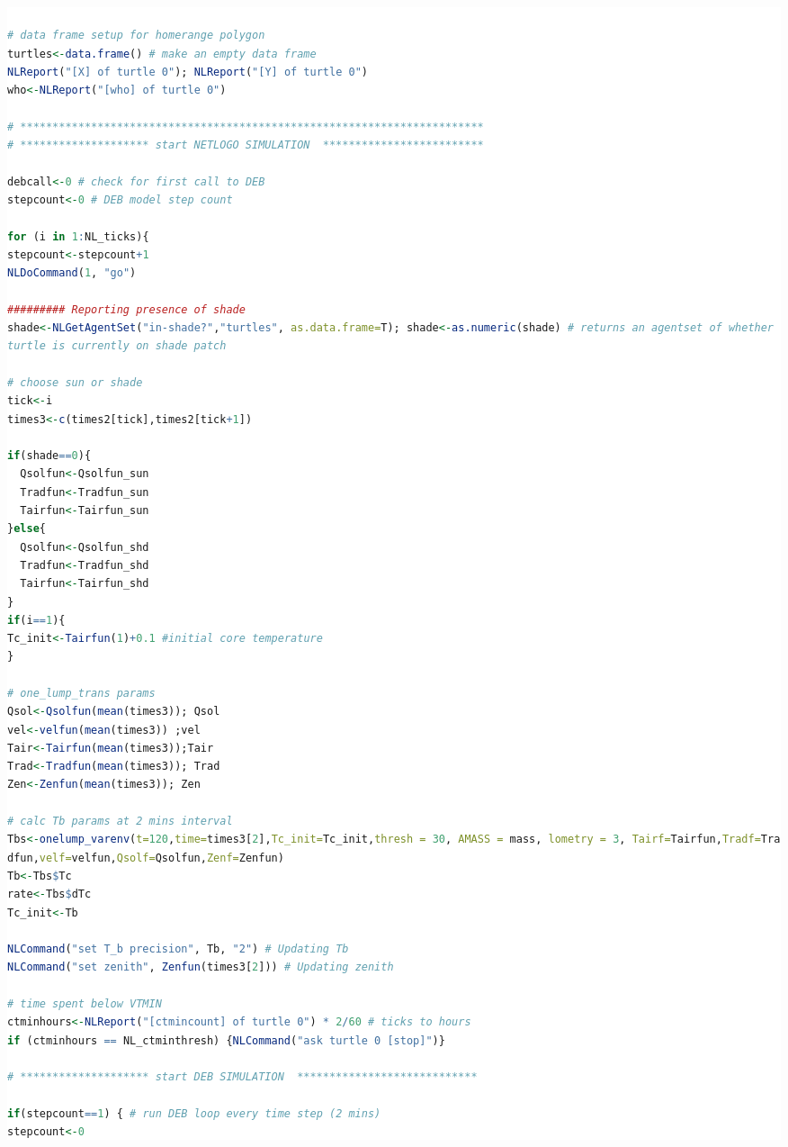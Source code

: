 ```r

# data frame setup for homerange polygon
turtles<-data.frame() # make an empty data frame
NLReport("[X] of turtle 0"); NLReport("[Y] of turtle 0")
who<-NLReport("[who] of turtle 0")

# ************************************************************************
# ******************** start NETLOGO SIMULATION  *************************

debcall<-0 # check for first call to DEB
stepcount<-0 # DEB model step count

for (i in 1:NL_ticks){
stepcount<-stepcount+1
NLDoCommand(1, "go")

######### Reporting presence of shade
shade<-NLGetAgentSet("in-shade?","turtles", as.data.frame=T); shade<-as.numeric(shade) # returns an agentset of whether turtle is currently on shade patch

# choose sun or shade
tick<-i
times3<-c(times2[tick],times2[tick+1])

if(shade==0){
  Qsolfun<-Qsolfun_sun
  Tradfun<-Tradfun_sun
  Tairfun<-Tairfun_sun
}else{
  Qsolfun<-Qsolfun_shd
  Tradfun<-Tradfun_shd
  Tairfun<-Tairfun_shd
}
if(i==1){
Tc_init<-Tairfun(1)+0.1 #initial core temperature
}

# one_lump_trans params
Qsol<-Qsolfun(mean(times3)); Qsol
vel<-velfun(mean(times3)) ;vel
Tair<-Tairfun(mean(times3));Tair
Trad<-Tradfun(mean(times3)); Trad
Zen<-Zenfun(mean(times3)); Zen

# calc Tb params at 2 mins interval
Tbs<-onelump_varenv(t=120,time=times3[2],Tc_init=Tc_init,thresh = 30, AMASS = mass, lometry = 3, Tairf=Tairfun,Tradf=Tradfun,velf=velfun,Qsolf=Qsolfun,Zenf=Zenfun)
Tb<-Tbs$Tc
rate<-Tbs$dTc
Tc_init<-Tb

NLCommand("set T_b precision", Tb, "2") # Updating Tb
NLCommand("set zenith", Zenfun(times3[2])) # Updating zenith

# time spent below VTMIN
ctminhours<-NLReport("[ctmincount] of turtle 0") * 2/60 # ticks to hours
if (ctminhours == NL_ctminthresh) {NLCommand("ask turtle 0 [stop]")}

# ******************** start DEB SIMULATION  ****************************

if(stepcount==1) { # run DEB loop every time step (2 mins)
stepcount<-0

```